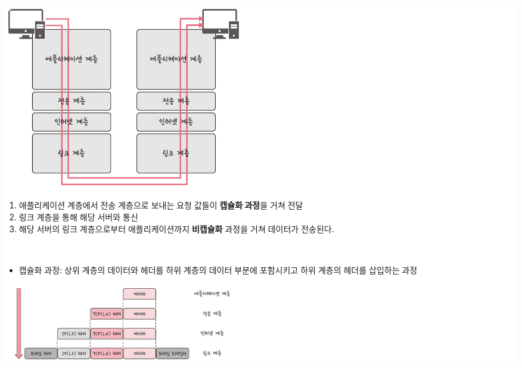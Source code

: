 <img src="img/계층간데이터송수신과정.png" width="400">

1. 애플리케이션 계층에서 전송 계층으로 보내는 요청 값들이 **캡슐화 과정**을 거쳐 전달
2. 링크 계층을 통해 해당 서버와 통신
3. 해당 서버의 링크 계층으로부터 애플리케이션까지 **비캡슐화** 과정을 거쳐 데이터가 전송된다.

<br>

- 캡슐화 과정: 상위 계층의 데이터와 헤더를 하위 계층의 데이터 부분에 포함시키고 하위 계층의 헤더를 삽입하는 과정

<img src="img/캡슐화과정.png" width="400">
